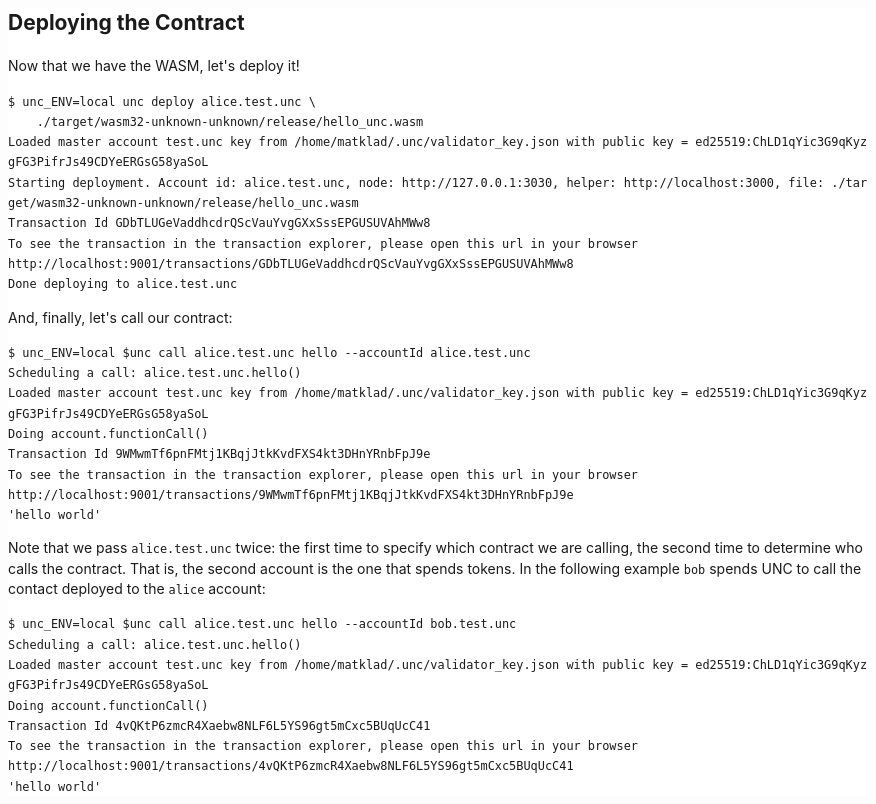 ## Deploying the Contract

Now that we have the WASM, let's deploy it!

```console
$ unc_ENV=local unc deploy alice.test.unc \
    ./target/wasm32-unknown-unknown/release/hello_unc.wasm
Loaded master account test.unc key from /home/matklad/.unc/validator_key.json with public key = ed25519:ChLD1qYic3G9qKyzgFG3PifrJs49CDYeERGsG58yaSoL
Starting deployment. Account id: alice.test.unc, node: http://127.0.0.1:3030, helper: http://localhost:3000, file: ./target/wasm32-unknown-unknown/release/hello_unc.wasm
Transaction Id GDbTLUGeVaddhcdrQScVauYvgGXxSssEPGUSUVAhMWw8
To see the transaction in the transaction explorer, please open this url in your browser
http://localhost:9001/transactions/GDbTLUGeVaddhcdrQScVauYvgGXxSssEPGUSUVAhMWw8
Done deploying to alice.test.unc
```

And, finally, let's call our contract:


```console
$ unc_ENV=local $unc call alice.test.unc hello --accountId alice.test.unc
Scheduling a call: alice.test.unc.hello()
Loaded master account test.unc key from /home/matklad/.unc/validator_key.json with public key = ed25519:ChLD1qYic3G9qKyzgFG3PifrJs49CDYeERGsG58yaSoL
Doing account.functionCall()
Transaction Id 9WMwmTf6pnFMtj1KBqjJtkKvdFXS4kt3DHnYRnbFpJ9e
To see the transaction in the transaction explorer, please open this url in your browser
http://localhost:9001/transactions/9WMwmTf6pnFMtj1KBqjJtkKvdFXS4kt3DHnYRnbFpJ9e
'hello world'
```

Note that we pass `alice.test.unc` twice: the first time to specify which contract
we are calling, the second time to determine who calls the contract. That is,
the second account is the one that spends tokens. In the following example `bob`
spends UNC to call the contact deployed to the `alice` account:


```console
$ unc_ENV=local $unc call alice.test.unc hello --accountId bob.test.unc
Scheduling a call: alice.test.unc.hello()
Loaded master account test.unc key from /home/matklad/.unc/validator_key.json with public key = ed25519:ChLD1qYic3G9qKyzgFG3PifrJs49CDYeERGsG58yaSoL
Doing account.functionCall()
Transaction Id 4vQKtP6zmcR4Xaebw8NLF6L5YS96gt5mCxc5BUqUcC41
To see the transaction in the transaction explorer, please open this url in your browser
http://localhost:9001/transactions/4vQKtP6zmcR4Xaebw8NLF6L5YS96gt5mCxc5BUqUcC41
'hello world'
```
